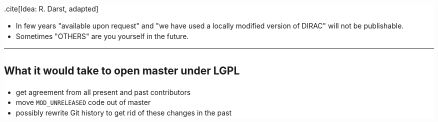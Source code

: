 .cite[Idea: R. Darst, adapted]

- In few years "available upon request" and "we have used a locally modified version of DIRAC" will not be publishable.
- Sometimes "OTHERS" are you yourself in the future.

---

## What it would take to open master under LGPL

- get agreement from all present and past contributors
- move `MOD_UNRELEASED` code out of master
- possibly rewrite Git history to get rid of these changes in the past
